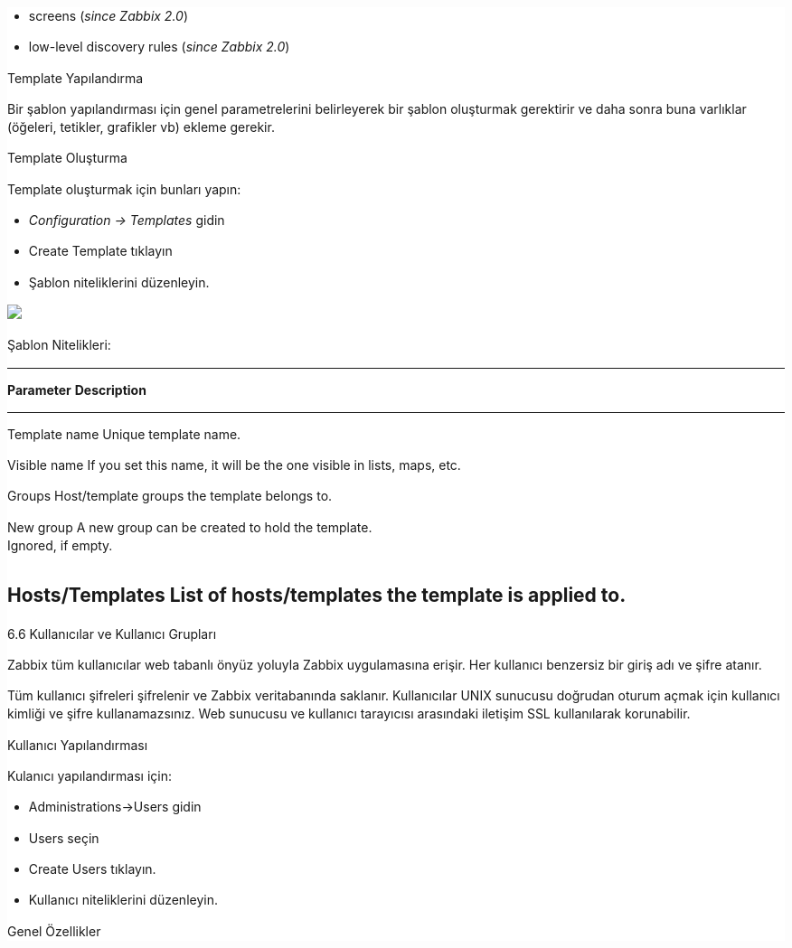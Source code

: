 -   screens (*since Zabbix 2.0*)

-   low-level discovery rules (*since Zabbix 2.0*)

Template Yapılandırma

Bir şablon yapılandırması için genel parametrelerini belirleyerek bir şablon oluşturmak gerektirir ve daha sonra buna varlıklar (öğeleri, tetikler, grafikler vb) ekleme gerekir.

Template Oluşturma

Template oluşturmak için bunları yapın:

-   *Configuration -> Templates* gidin

-   Create Template tıklayın

-   Şablon niteliklerini düzenleyin.

![](https://www.zabbix.com/documentation/2.4/_media/manual/config/template.png?cache=)

Şablon Nitelikleri:

-------------------------------------------------------------------------------------------
**Parameter**                **Description**
------------------- -----------------------------------------------------------------------
Template name                     Unique template name.

Visible name                      If you set this name, it will be the one visible in lists, maps, etc.

Groups                            Host/template groups the template belongs to.

New group                         A new group can be created to hold the template.\
		                  Ignored, if empty.

Hosts/Templates                   List of hosts/templates the template is applied to.
-------------------------------------------------------------------------------------------

6.6 Kullanıcılar ve Kullanıcı Grupları

Zabbix tüm kullanıcılar web tabanlı önyüz yoluyla Zabbix uygulamasına erişir. Her kullanıcı benzersiz bir giriş adı ve şifre atanır.

Tüm kullanıcı şifreleri şifrelenir ve Zabbix veritabanında saklanır. Kullanıcılar UNIX sunucusu doğrudan oturum açmak için kullanıcı kimliği ve şifre kullanamazsınız. Web sunucusu ve kullanıcı tarayıcısı arasındaki iletişim SSL kullanılarak korunabilir.

Kullanıcı Yapılandırması

Kulanıcı yapılandırması için:

-   Administrations->Users gidin

-   Users seçin

-   Create Users tıklayın.

-   Kullanıcı niteliklerini düzenleyin.

Genel Özellikler
